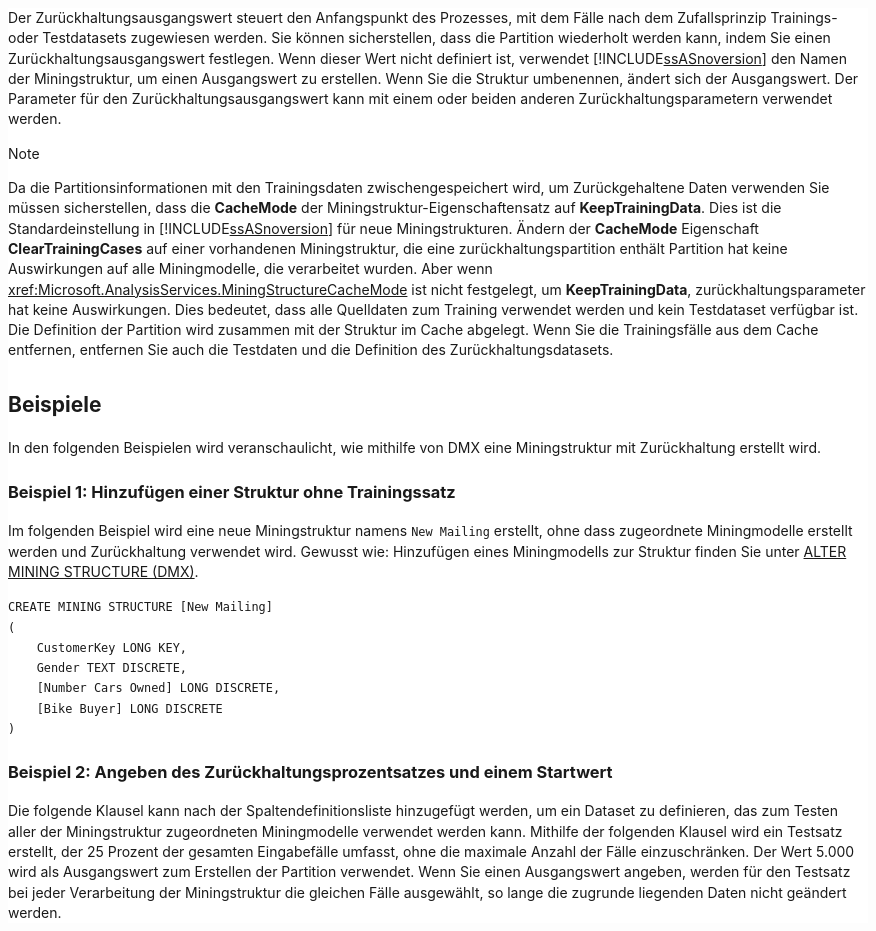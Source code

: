  Der Zurückhaltungsausgangswert steuert den Anfangspunkt des Prozesses, mit dem Fälle nach dem Zufallsprinzip Trainings- oder Testdatasets zugewiesen werden. Sie können sicherstellen, dass die Partition wiederholt werden kann, indem Sie einen Zurückhaltungsausgangswert festlegen. Wenn dieser Wert nicht definiert ist, verwendet [!INCLUDE[ssASnoversion](../includes/ssasnoversion-md.md)] den Namen der Miningstruktur, um einen Ausgangswert zu erstellen. Wenn Sie die Struktur umbenennen, ändert sich der Ausgangswert. Der Parameter für den Zurückhaltungsausgangswert kann mit einem oder beiden anderen Zurückhaltungsparametern verwendet werden.  
  
> [!NOTE]  
>  Da die Partitionsinformationen mit den Trainingsdaten zwischengespeichert wird, um Zurückgehaltene Daten verwenden Sie müssen sicherstellen, dass die **CacheMode** der Miningstruktur-Eigenschaftensatz auf **KeepTrainingData**. Dies ist die Standardeinstellung in [!INCLUDE[ssASnoversion](../includes/ssasnoversion-md.md)] für neue Miningstrukturen. Ändern der **CacheMode** Eigenschaft **ClearTrainingCases** auf einer vorhandenen Miningstruktur, die eine zurückhaltungspartition enthält Partition hat keine Auswirkungen auf alle Miningmodelle, die verarbeitet wurden. Aber wenn <xref:Microsoft.AnalysisServices.MiningStructureCacheMode> ist nicht festgelegt, um **KeepTrainingData**, zurückhaltungsparameter hat keine Auswirkungen. Dies bedeutet, dass alle Quelldaten zum Training verwendet werden und kein Testdataset verfügbar ist. Die Definition der Partition wird zusammen mit der Struktur im Cache abgelegt. Wenn Sie die Trainingsfälle aus dem Cache entfernen, entfernen Sie auch die Testdaten und die Definition des Zurückhaltungsdatasets.  
  
## <a name="examples"></a>Beispiele  
 In den folgenden Beispielen wird veranschaulicht, wie mithilfe von DMX eine Miningstruktur mit Zurückhaltung erstellt wird.  
  
### <a name="example-1-adding-a-structure-with-no-training-set"></a>Beispiel 1: Hinzufügen einer Struktur ohne Trainingssatz  
 Im folgenden Beispiel wird eine neue Miningstruktur namens `New Mailing` erstellt, ohne dass zugeordnete Miningmodelle erstellt werden und Zurückhaltung verwendet wird. Gewusst wie: Hinzufügen eines Miningmodells zur Struktur finden Sie unter [ALTER MINING STRUCTURE &#40;DMX&#41;](../dmx/alter-mining-structure-dmx.md).  
  
```  
CREATE MINING STRUCTURE [New Mailing]  
(  
    CustomerKey LONG KEY,   
    Gender TEXT DISCRETE,  
    [Number Cars Owned] LONG DISCRETE,  
    [Bike Buyer] LONG DISCRETE   
)  
```  
  
### <a name="example-2-specifying-holdout-percentage-and-seed"></a>Beispiel 2: Angeben des Zurückhaltungsprozentsatzes und einem Startwert  
 Die folgende Klausel kann nach der Spaltendefinitionsliste hinzugefügt werden, um ein Dataset zu definieren, das zum Testen aller der Miningstruktur zugeordneten Miningmodelle verwendet werden kann. Mithilfe der folgenden Klausel wird ein Testsatz erstellt, der 25 Prozent der gesamten Eingabefälle umfasst, ohne die maximale Anzahl der Fälle einzuschränken. Der Wert 5.000 wird als Ausgangswert zum Erstellen der Partition verwendet. Wenn Sie einen Ausgangswert angeben, werden für den Testsatz bei jeder Verarbeitung der Miningstruktur die gleichen Fälle ausgewählt, so lange die zugrunde liegenden Daten nicht geändert werden.  
  